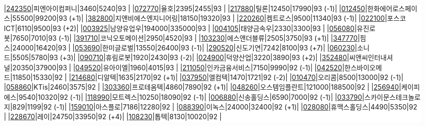 |[242350](https://finance.daum.net/quotes/A242350)|피엔아이컴퍼니|3460|5240|93 |
|[072770](https://finance.daum.net/quotes/A072770)|율호|2395|2455|93 |
|[217880](https://finance.daum.net/quotes/A217880)|틸론|12450|17990|93 (-1)|
|[012450](https://finance.daum.net/quotes/A012450)|한화에어로스페이스|55500|99200|93 (+1)|
|[382800](https://finance.daum.net/quotes/A382800)|지앤비에스엔지니어링|18150|19320|93 |
|[220260](https://finance.daum.net/quotes/A220260)|켐트로스|9500|11340|93 (-1)|
|[022100](https://finance.daum.net/quotes/A022100)|포스코 ICT|6110|9500|93 (+2)|
|[003925](https://finance.daum.net/quotes/A003925)|남양유업우|194000|335000|93 |
|[004105](https://finance.daum.net/quotes/A004105)|태양금속우|2330|3300|93 |
|[056080](https://finance.daum.net/quotes/A056080)|유진로봇|7650|7010|93 (-1)|
|[391710](https://finance.daum.net/quotes/A391710)|코닉오토메이션|2950|4520|93 |
|[103230](https://finance.daum.net/quotes/A103230)|에스앤더블류|2505|3750|93 (+1)|
|[347770](https://finance.daum.net/quotes/A347770)|핌스|24000|16420|93 |
|[053690](https://finance.daum.net/quotes/A053690)|한미글로벌|13550|26400|93 (-1)|
|[290520](https://finance.daum.net/quotes/A290520)|신도기연|7242|8100|93 (+7)|
|[060230](https://finance.daum.net/quotes/A060230)|소니드|5505|5780|93 (+3)|
|[090710](https://finance.daum.net/quotes/A090710)|휴림로봇|1920|2430|93 (-2)|
|[024900](https://finance.daum.net/quotes/A024900)|덕양산업|3220|3890|93 (+2)|
|[352480](https://finance.daum.net/quotes/A352480)|씨앤씨인터내셔널|20350|37900|93 |
|[049520](https://finance.daum.net/quotes/A049520)|유아이엘|1960|4015|93 |
|[211050](https://finance.daum.net/quotes/A211050)|인카금융서비스|7150|9990|92 (-1)|
|[042520](https://finance.daum.net/quotes/A042520)|한스바이오메드|11850|15330|92 |
|[214680](https://finance.daum.net/quotes/A214680)|디알텍|1635|2170|92 (+1)|
|[037950](https://finance.daum.net/quotes/A037950)|엘컴텍|1470|1721|92 (-2)|
|[010470](https://finance.daum.net/quotes/A010470)|오리콤|8500|13000|92 (-1)|
|[058860](https://finance.daum.net/quotes/A058860)|KTis|2460|3575|92 |
|[303360](https://finance.daum.net/quotes/A303360)|프로테옴텍|4860|7890|92 (+1)|
|[048260](https://finance.daum.net/quotes/A048260)|오스템임플란트|121000|188500|92 |
|[256940](https://finance.daum.net/quotes/A256940)|케이피에스|9540|10320|92 (-1)|
|[118990](https://finance.daum.net/quotes/A118990)|모트렉스|10250|18090|92 (-1)|
|[006880](https://finance.daum.net/quotes/A006880)|신송홀딩스|6590|7000|92 (-1)|
|[033790](https://finance.daum.net/quotes/A033790)|스카이문스테크놀로지|829|1199|92 (-1)|
|[159010](https://finance.daum.net/quotes/A159010)|아스플로|7186|12280|92 |
|[088390](https://finance.daum.net/quotes/A088390)|이녹스|24000|32400|92 (+1)|
|[028080](https://finance.daum.net/quotes/A028080)|휴맥스홀딩스|4490|5350|92 |
|[228670](https://finance.daum.net/quotes/A228670)|레이|24750|33950|92 (+4)|
|[108230](https://finance.daum.net/quotes/A108230)|톱텍|8130|10020|92 |